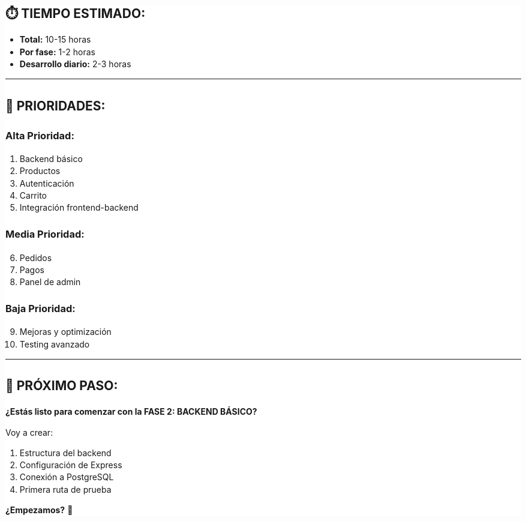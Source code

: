 ## ⏱️ **TIEMPO ESTIMADO:**

- **Total:** 10-15 horas
- **Por fase:** 1-2 horas
- **Desarrollo diario:** 2-3 horas

---

## 🎯 **PRIORIDADES:**

### **Alta Prioridad:**
1. Backend básico
2. Productos
3. Autenticación
4. Carrito
5. Integración frontend-backend

### **Media Prioridad:**
6. Pedidos
7. Pagos
8. Panel de admin

### **Baja Prioridad:**
9. Mejoras y optimización
10. Testing avanzado

---

## 🚀 **PRÓXIMO PASO:**

**¿Estás listo para comenzar con la FASE 2: BACKEND BÁSICO?**

Voy a crear:
1. Estructura del backend
2. Configuración de Express
3. Conexión a PostgreSQL
4. Primera ruta de prueba

**¿Empezamos?** 🎉


